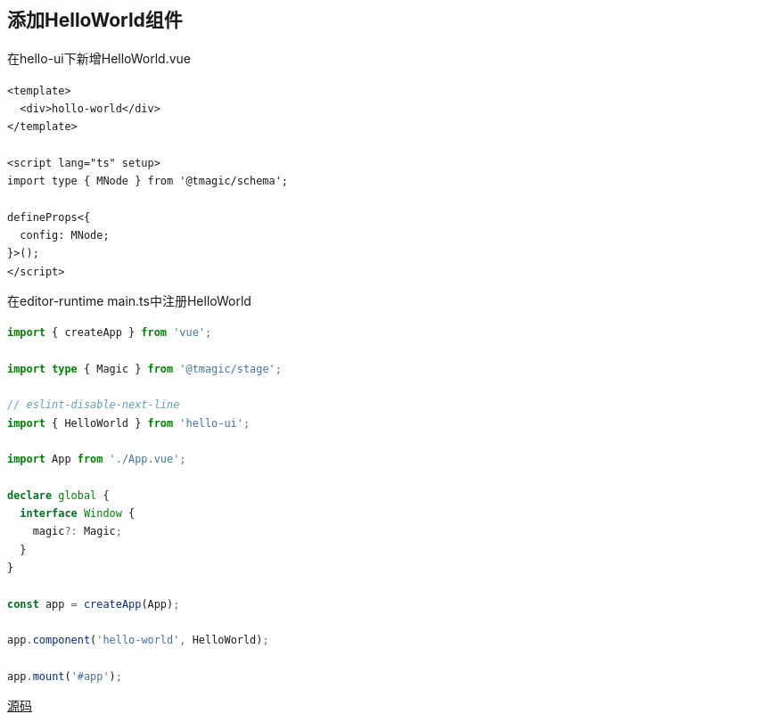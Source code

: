 ## 添加HelloWorld组件

在hello-ui下新增HelloWorld.vue

```vue
<template>
  <div>hollo-world</div>
</template>

<script lang="ts" setup>
import type { MNode } from '@tmagic/schema';

defineProps<{
  config: MNode;
}>();
</script>
```

在editor-runtime main.ts中注册HelloWorld

```ts
import { createApp } from 'vue';

import type { Magic } from '@tmagic/stage';

// eslint-disable-next-line
import { HelloWorld } from 'hello-ui';

import App from './App.vue';

declare global {
  interface Window {
    magic?: Magic;
  }
}

const app = createApp(App);

app.component('hello-world', HelloWorld);

app.mount('#app');

```

[源码](https://github.com/jia000/tmagic-tutorial/tree/master/course3)
